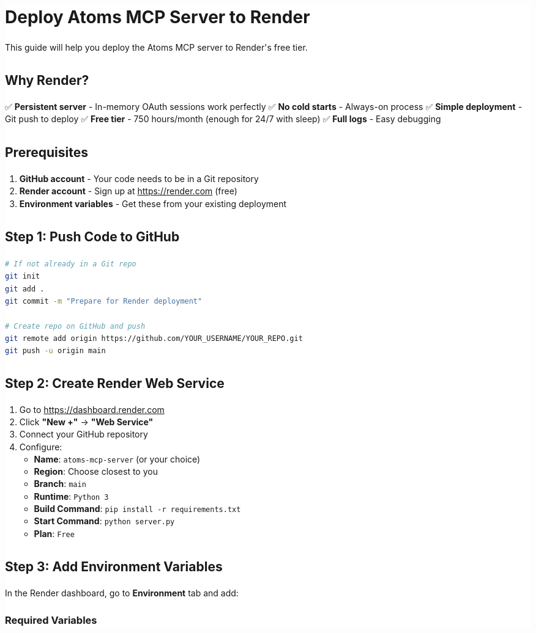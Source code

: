 # Deploy Atoms MCP Server to Render

This guide will help you deploy the Atoms MCP server to Render's free tier.

## Why Render?

✅ **Persistent server** - In-memory OAuth sessions work perfectly
✅ **No cold starts** - Always-on process
✅ **Simple deployment** - Git push to deploy
✅ **Free tier** - 750 hours/month (enough for 24/7 with sleep)
✅ **Full logs** - Easy debugging

## Prerequisites

1. **GitHub account** - Your code needs to be in a Git repository
2. **Render account** - Sign up at https://render.com (free)
3. **Environment variables** - Get these from your existing deployment

## Step 1: Push Code to GitHub

```bash
# If not already in a Git repo
git init
git add .
git commit -m "Prepare for Render deployment"

# Create repo on GitHub and push
git remote add origin https://github.com/YOUR_USERNAME/YOUR_REPO.git
git push -u origin main
```

## Step 2: Create Render Web Service

1. Go to https://dashboard.render.com
2. Click **"New +"** → **"Web Service"**
3. Connect your GitHub repository
4. Configure:
   - **Name**: `atoms-mcp-server` (or your choice)
   - **Region**: Choose closest to you
   - **Branch**: `main`
   - **Runtime**: `Python 3`
   - **Build Command**: `pip install -r requirements.txt`
   - **Start Command**: `python server.py`
   - **Plan**: `Free`

## Step 3: Add Environment Variables

In the Render dashboard, go to **Environment** tab and add:

### Required Variables
